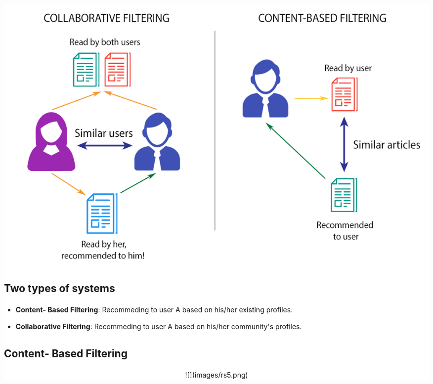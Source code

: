 ![](images/rs8.png)

</center>

Two types of systems
---

- **Content- Based Filtering**: Recommeding to user A based on his/her existing profiles. 

- **Collaborative Filtering**: Recommeding to user A based on his/her community's profiles. 


Content- Based Filtering
---
<center>
![](images/rs5.png)
